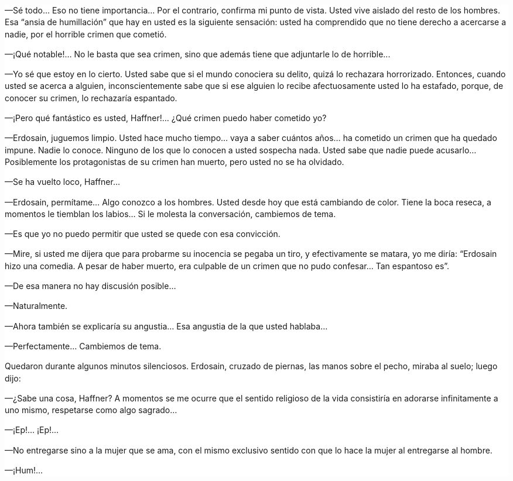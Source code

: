 —Sé todo… Eso no tiene importancia… Por el contrario, confirma mi punto
de vista. Usted vive aislado del resto de los hombres. Esa “ansia de
humillación” que hay en usted es la siguiente sensación: usted ha
comprendido que no tiene derecho a acercarse a nadie, por el horrible
crimen que cometió.

—¡Qué notable!… No le basta que sea crimen, sino que además tiene que
adjuntarle lo de horrible...

—Yo sé que estoy en lo cierto. Usted sabe que si el mundo conociera su
delito, quizá lo rechazara horrorizado. Entonces, cuando usted se acerca
a alguien, inconscientemente sabe que si ese alguien lo recibe
afectuosamente usted lo ha estafado, porque, de conocer su crimen, lo
rechazaría espantado.

—¡Pero qué fantástico es usted, Haffner!… ¿Qué crimen puedo haber
cometido yo?

—Erdosain, juguemos limpio. Usted hace mucho tiempo… vaya a saber
cuántos años… ha cometido un crimen que ha quedado impune. Nadie lo
conoce. Ninguno de los que lo conocen a usted sospecha nada. Usted sabe
que nadie puede acusarlo… Posiblemente los protagonistas de su crimen
han muerto, pero usted no se ha olvidado.

—Se ha vuelto loco, Haffner…

—Erdosain, permítame… Algo conozco a los hombres. Usted desde hoy que
está cambiando de color. Tiene la boca reseca, a momentos le tiemblan
los labios… Si le molesta la conversación, cambiemos de tema.

—Es que yo no puedo permitir que usted se quede con esa convicción.

—Mire, si usted me dijera que para probarme su inocencia se pegaba un
tiro, y efectivamente se matara, yo me diría: “Erdosain hizo una
comedia. A pesar de haber muerto, era culpable de un crimen que no pudo
confesar… Tan espantoso es”.

—De esa manera no hay discusión posible…

—Naturalmente.

—Ahora también se explicaría su angustia… Esa angustia de la que usted
hablaba…

—Perfectamente… Cambiemos de tema.

Quedaron durante algunos minutos silenciosos. Erdosain, cruzado de
piernas, las manos sobre el pecho, miraba al suelo; luego dijo:

—¿Sabe una cosa, Haffner? A momentos se me ocurre que el sentido
religioso de la vida consistiría en adorarse infinitamente a uno mismo,
respetarse como algo sagrado…

—¡Ep!… ¡Ep!…

—No entregarse sino a la mujer que se ama, con el mismo exclusivo
sentido con que lo hace la mujer al entregarse al hombre.

—¡Hum!…
